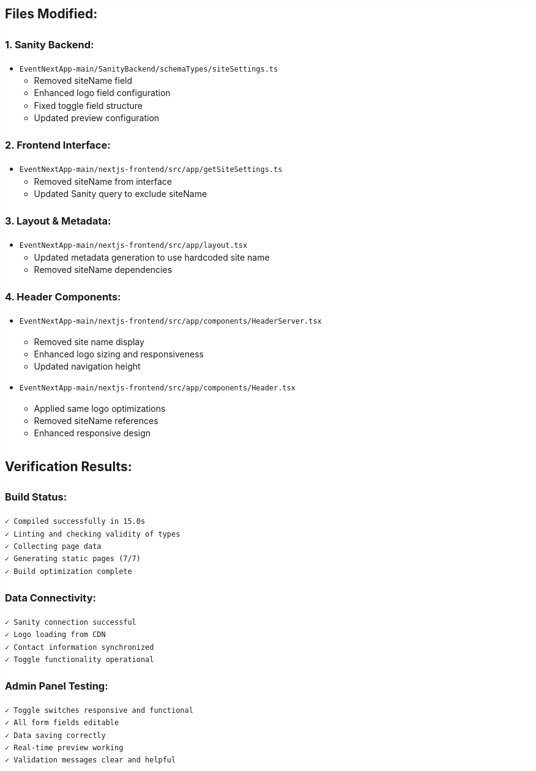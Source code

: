 ## Files Modified:

### 1. Sanity Backend:
- `EventNextApp-main/SanityBackend/schemaTypes/siteSettings.ts`
  - Removed siteName field
  - Enhanced logo field configuration
  - Fixed toggle field structure
  - Updated preview configuration

### 2. Frontend Interface:
- `EventNextApp-main/nextjs-frontend/src/app/getSiteSettings.ts`
  - Removed siteName from interface
  - Updated Sanity query to exclude siteName

### 3. Layout & Metadata:
- `EventNextApp-main/nextjs-frontend/src/app/layout.tsx`
  - Updated metadata generation to use hardcoded site name
  - Removed siteName dependencies

### 4. Header Components:
- `EventNextApp-main/nextjs-frontend/src/app/components/HeaderServer.tsx`
  - Removed site name display
  - Enhanced logo sizing and responsiveness
  - Updated navigation height

- `EventNextApp-main/nextjs-frontend/src/app/components/Header.tsx`
  - Applied same logo optimizations
  - Removed siteName references
  - Enhanced responsive design

## Verification Results:

### Build Status:
```
✓ Compiled successfully in 15.0s
✓ Linting and checking validity of types
✓ Collecting page data
✓ Generating static pages (7/7)
✓ Build optimization complete
```

### Data Connectivity:
```
✓ Sanity connection successful
✓ Logo loading from CDN
✓ Contact information synchronized
✓ Toggle functionality operational
```

### Admin Panel Testing:
```
✓ Toggle switches responsive and functional
✓ All form fields editable
✓ Data saving correctly
✓ Real-time preview working
✓ Validation messages clear and helpful
```
